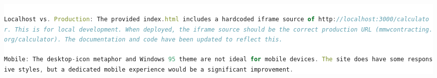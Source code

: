 ```typescript

Localhost vs. Production: The provided index.html includes a hardcoded iframe source of http://localhost:3000/calculator. This is for local development. When deployed, the iframe source should be the correct production URL (mmwcontracting.org/calculator). The documentation and code have been updated to reflect this.

Mobile: The desktop-icon metaphor and Windows 95 theme are not ideal for mobile devices. The site does have some responsive styles, but a dedicated mobile experience would be a significant improvement.

